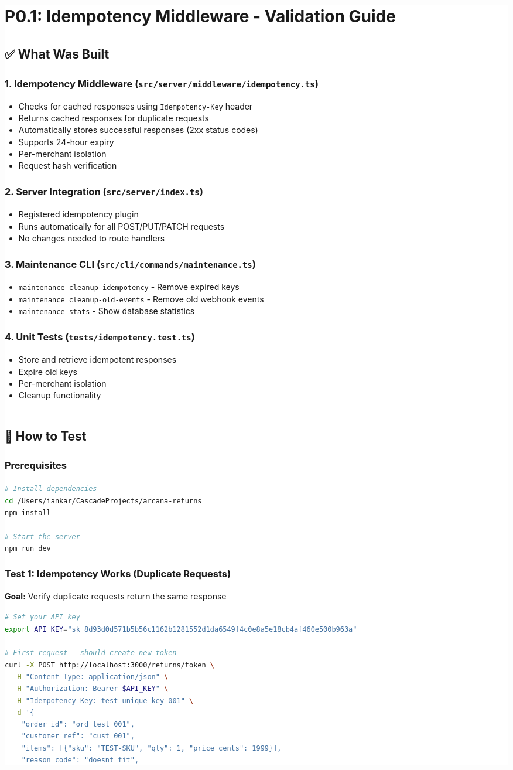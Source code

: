 # P0.1: Idempotency Middleware - Validation Guide

## ✅ What Was Built

### 1. Idempotency Middleware (`src/server/middleware/idempotency.ts`)
- Checks for cached responses using `Idempotency-Key` header
- Returns cached responses for duplicate requests
- Automatically stores successful responses (2xx status codes)
- Supports 24-hour expiry
- Per-merchant isolation
- Request hash verification

### 2. Server Integration (`src/server/index.ts`)
- Registered idempotency plugin
- Runs automatically for all POST/PUT/PATCH requests
- No changes needed to route handlers

### 3. Maintenance CLI (`src/cli/commands/maintenance.ts`)
- `maintenance cleanup-idempotency` - Remove expired keys
- `maintenance cleanup-old-events` - Remove old webhook events
- `maintenance stats` - Show database statistics

### 4. Unit Tests (`tests/idempotency.test.ts`)
- Store and retrieve idempotent responses
- Expire old keys
- Per-merchant isolation
- Cleanup functionality

---

## 🧪 How to Test

### Prerequisites
```bash
# Install dependencies
cd /Users/iankar/CascadeProjects/arcana-returns
npm install

# Start the server
npm run dev
```

### Test 1: Idempotency Works (Duplicate Requests)

**Goal:** Verify duplicate requests return the same response

```bash
# Set your API key
export API_KEY="sk_8d93d0d571b5b56c1162b1281552d1da6549f4c0e8a5e18cb4af460e500b963a"

# First request - should create new token
curl -X POST http://localhost:3000/returns/token \
  -H "Content-Type: application/json" \
  -H "Authorization: Bearer $API_KEY" \
  -H "Idempotency-Key: test-unique-key-001" \
  -d '{
    "order_id": "ord_test_001",
    "customer_ref": "cust_001",
    "items": [{"sku": "TEST-SKU", "qty": 1, "price_cents": 1999}],
    "reason_code": "doesnt_fit",
```